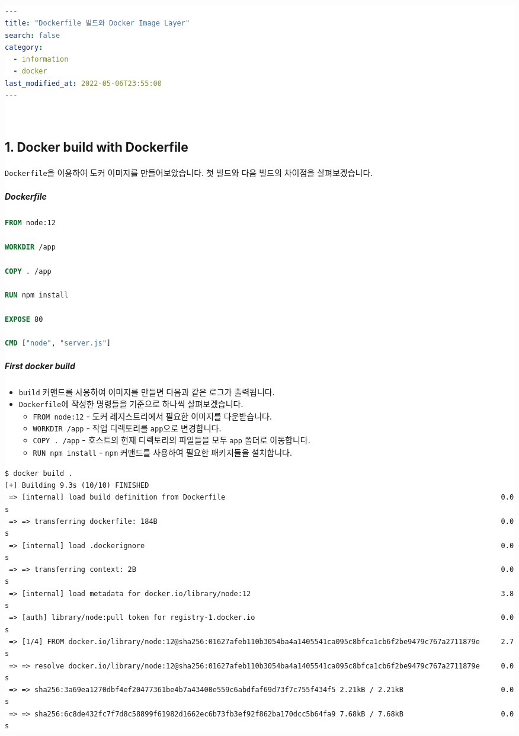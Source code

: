 ```yaml
---
title: "Dockerfile 빌드와 Docker Image Layer"
search: false
category:
  - information
  - docker
last_modified_at: 2022-05-06T23:55:00
---
```


<br>

## 1. Docker build with Dockerfile

`Dockerfile`을 이용하여 도커 이미지를 만들어보았습니다. 
첫 빌드와 다음 빌드의 차이점을 살펴보겠습니다. 

##### Dockerfile

```dockerfile
FROM node:12

WORKDIR /app

COPY . /app

RUN npm install

EXPOSE 80

CMD ["node", "server.js"]
```

##### First docker build

- `build` 커맨드를 사용하여 이미지를 만들면 다음과 같은 로그가 출력됩니다.
- `Dockerfile`에 작성한 명령들을 기준으로 하나씩 살펴보겠습니다.
    - `FROM node:12` - 도커 레지스트리에서 필요한 이미지를 다운받습니다.
    - `WORKDIR /app` - 작업 디렉토리를 `app`으로 변경합니다.
    - `COPY . /app` - 호스트의 현재 디렉토리의 파일들을 모두 `app` 폴더로 이동합니다.
    - `RUN npm install` - `npm` 커맨드를 사용하여 필요한 패키지들을 설치합니다.

```
$ docker build .
[+] Building 9.3s (10/10) FINISHED
 => [internal] load build definition from Dockerfile                                                                 0.0s
 => => transferring dockerfile: 184B                                                                                 0.0s
 => [internal] load .dockerignore                                                                                    0.0s
 => => transferring context: 2B                                                                                      0.0s
 => [internal] load metadata for docker.io/library/node:12                                                           3.8s
 => [auth] library/node:pull token for registry-1.docker.io                                                          0.0s
 => [1/4] FROM docker.io/library/node:12@sha256:01627afeb110b3054ba4a1405541ca095c8bfca1cb6f2be9479c767a2711879e     2.7s
 => => resolve docker.io/library/node:12@sha256:01627afeb110b3054ba4a1405541ca095c8bfca1cb6f2be9479c767a2711879e     0.0s
 => => sha256:3a69ea1270dbf4ef20477361be4b7a43400e559c6abdfaf69d73f7c755f434f5 2.21kB / 2.21kB                       0.0s
 => => sha256:6c8de432fc7f7d8c58899f61982d1662ec6b73fb3ef92f862ba170dcc5b64fa9 7.68kB / 7.68kB                       0.0s
```